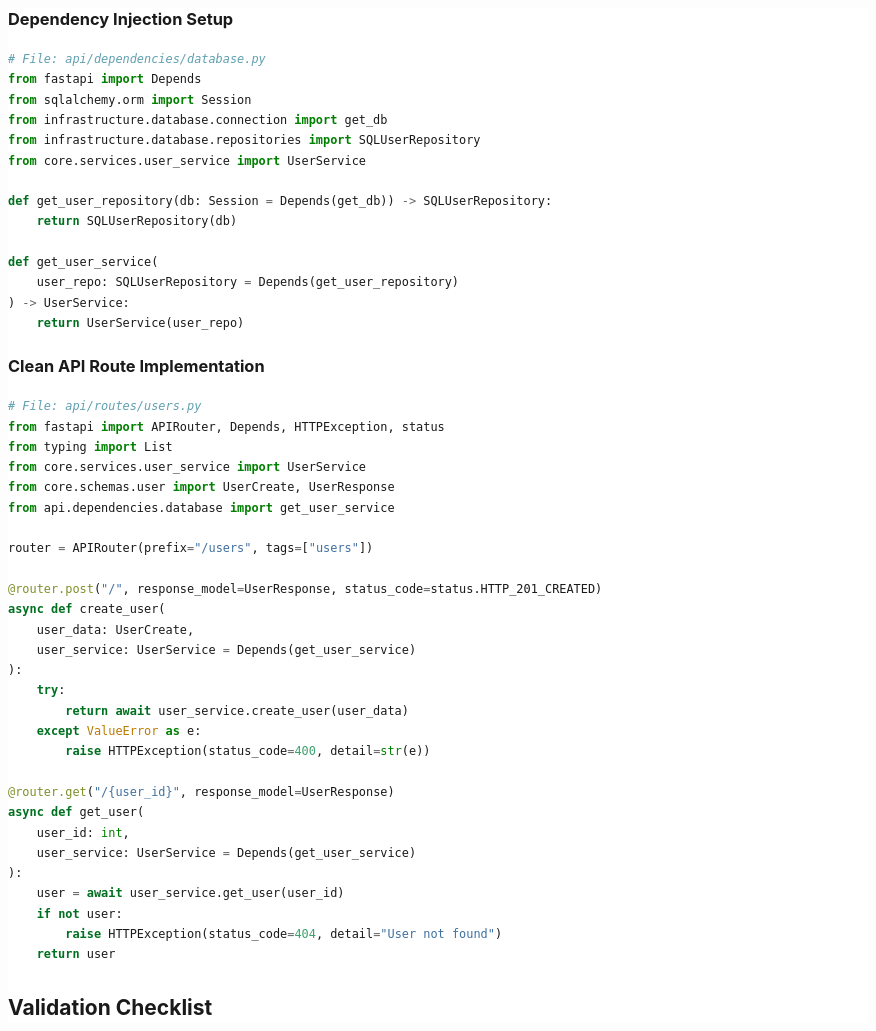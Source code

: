 ### Dependency Injection Setup
```python
# File: api/dependencies/database.py
from fastapi import Depends
from sqlalchemy.orm import Session
from infrastructure.database.connection import get_db
from infrastructure.database.repositories import SQLUserRepository
from core.services.user_service import UserService

def get_user_repository(db: Session = Depends(get_db)) -> SQLUserRepository:
    return SQLUserRepository(db)

def get_user_service(
    user_repo: SQLUserRepository = Depends(get_user_repository)
) -> UserService:
    return UserService(user_repo)
```

### Clean API Route Implementation
```python
# File: api/routes/users.py
from fastapi import APIRouter, Depends, HTTPException, status
from typing import List
from core.services.user_service import UserService
from core.schemas.user import UserCreate, UserResponse
from api.dependencies.database import get_user_service

router = APIRouter(prefix="/users", tags=["users"])

@router.post("/", response_model=UserResponse, status_code=status.HTTP_201_CREATED)
async def create_user(
    user_data: UserCreate,
    user_service: UserService = Depends(get_user_service)
):
    try:
        return await user_service.create_user(user_data)
    except ValueError as e:
        raise HTTPException(status_code=400, detail=str(e))

@router.get("/{user_id}", response_model=UserResponse)
async def get_user(
    user_id: int,
    user_service: UserService = Depends(get_user_service)
):
    user = await user_service.get_user(user_id)
    if not user:
        raise HTTPException(status_code=404, detail="User not found")
    return user
```

## Validation Checklist
